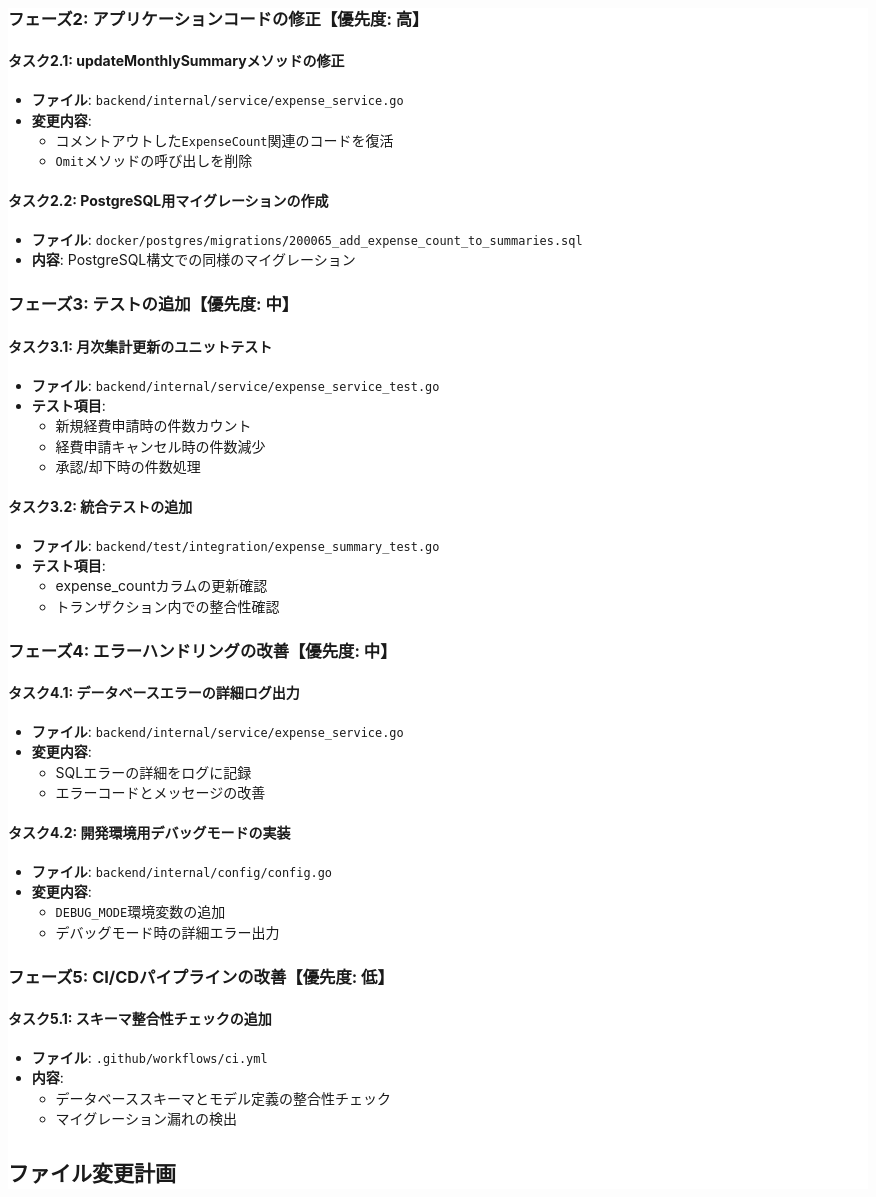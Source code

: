 ### フェーズ2: アプリケーションコードの修正【優先度: 高】

#### タスク2.1: updateMonthlySummaryメソッドの修正
- **ファイル**: `backend/internal/service/expense_service.go`
- **変更内容**:
  - コメントアウトした`ExpenseCount`関連のコードを復活
  - `Omit`メソッドの呼び出しを削除

#### タスク2.2: PostgreSQL用マイグレーションの作成
- **ファイル**: `docker/postgres/migrations/200065_add_expense_count_to_summaries.sql`
- **内容**: PostgreSQL構文での同様のマイグレーション

### フェーズ3: テストの追加【優先度: 中】

#### タスク3.1: 月次集計更新のユニットテスト
- **ファイル**: `backend/internal/service/expense_service_test.go`
- **テスト項目**:
  - 新規経費申請時の件数カウント
  - 経費申請キャンセル時の件数減少
  - 承認/却下時の件数処理

#### タスク3.2: 統合テストの追加
- **ファイル**: `backend/test/integration/expense_summary_test.go`
- **テスト項目**:
  - expense_countカラムの更新確認
  - トランザクション内での整合性確認

### フェーズ4: エラーハンドリングの改善【優先度: 中】

#### タスク4.1: データベースエラーの詳細ログ出力
- **ファイル**: `backend/internal/service/expense_service.go`
- **変更内容**:
  - SQLエラーの詳細をログに記録
  - エラーコードとメッセージの改善

#### タスク4.2: 開発環境用デバッグモードの実装
- **ファイル**: `backend/internal/config/config.go`
- **変更内容**:
  - `DEBUG_MODE`環境変数の追加
  - デバッグモード時の詳細エラー出力

### フェーズ5: CI/CDパイプラインの改善【優先度: 低】

#### タスク5.1: スキーマ整合性チェックの追加
- **ファイル**: `.github/workflows/ci.yml`
- **内容**:
  - データベーススキーマとモデル定義の整合性チェック
  - マイグレーション漏れの検出

## ファイル変更計画
